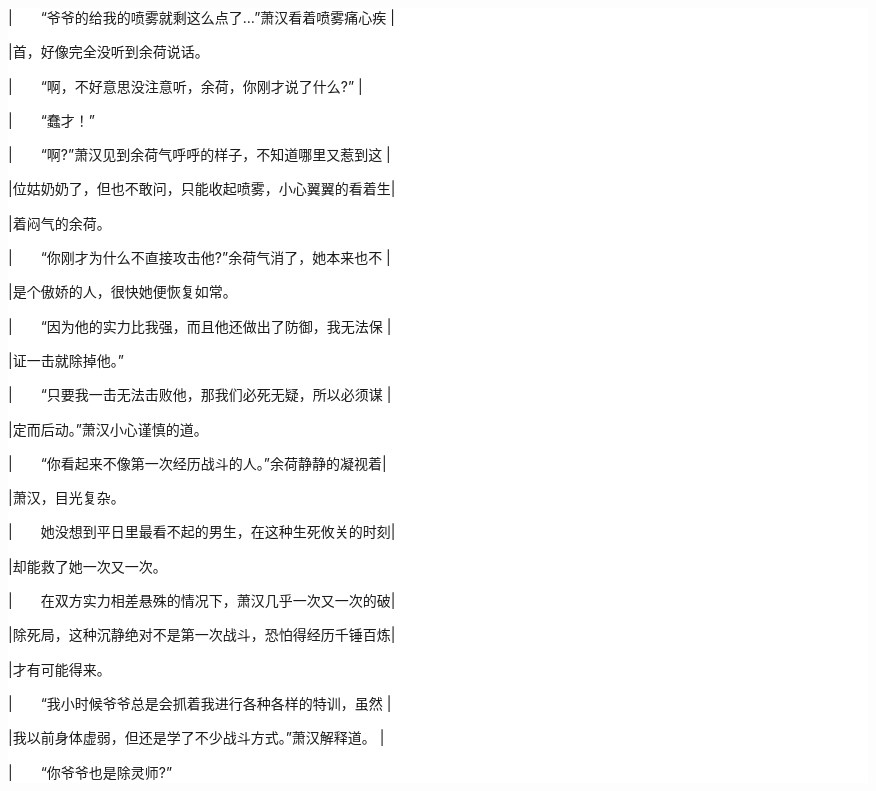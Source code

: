 |　　“爷爷的给我的喷雾就剩这么点了…”萧汉看着喷雾痛心疾 |

|首，好像完全没听到余荷说话。

|　　“啊，不好意思没注意听，余荷，你刚才说了什么?” |

|　　“蠢才！”

|　　“啊?”萧汉见到余荷气呼呼的样子，不知道哪里又惹到这 |

|位姑奶奶了，但也不敢问，只能收起喷雾，小心翼翼的看着生|

|着闷气的余荷。

|　　“你刚才为什么不直接攻击他?”余荷气消了，她本来也不 |

|是个傲娇的人，很快她便恢复如常。

|　　“因为他的实力比我强，而且他还做出了防御，我无法保 |

|证一击就除掉他。”

|　　“只要我一击无法击败他，那我们必死无疑，所以必须谋 |

|定而后动。”萧汉小心谨慎的道。

|　　“你看起来不像第一次经历战斗的人。”余荷静静的凝视着|

|萧汉，目光复杂。

|　　她没想到平日里最看不起的男生，在这种生死攸关的时刻|

|却能救了她一次又一次。

|　　在双方实力相差悬殊的情况下，萧汉几乎一次又一次的破|

|除死局，这种沉静绝对不是第一次战斗，恐怕得经历千锤百炼|

|才有可能得来。

|　　“我小时候爷爷总是会抓着我进行各种各样的特训，虽然 |

|我以前身体虚弱，但还是学了不少战斗方式。”萧汉解释道。 |

|　　“你爷爷也是除灵师?”
